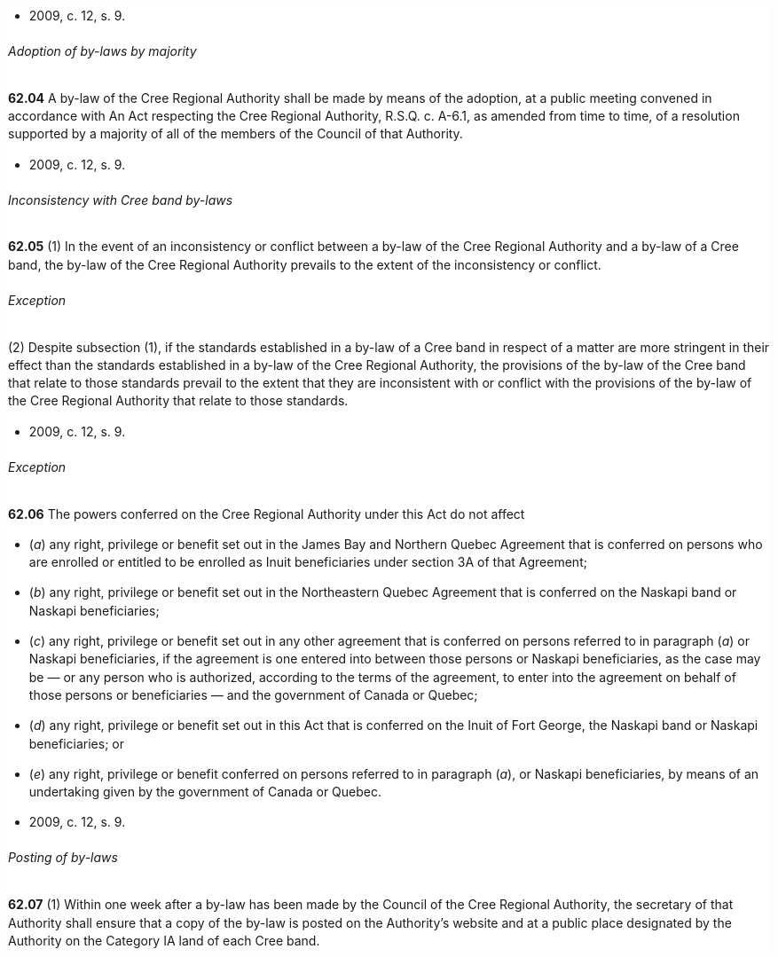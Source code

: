   * 2009, c. 12, s. 9.

###### Adoption of by-laws by majority

**62.04** A by-law of the Cree Regional Authority shall be made by means of the adoption, at a public meeting convened in accordance with An Act respecting the Cree Regional Authority, R.S.Q. c. A-6.1, as amended from time to time, of a resolution supported by a majority of all of the members of the Council of that Authority.

  * 2009, c. 12, s. 9.

###### Inconsistency with Cree band by-laws

**62.05** (1) In the event of an inconsistency or conflict between a by-law of the Cree Regional Authority and a by-law of a Cree band, the by-law of the Cree Regional Authority prevails to the extent of the inconsistency or conflict.

###### Exception

(2) Despite subsection (1), if the standards established in a by-law of a Cree band in respect of a matter are more stringent in their effect than the standards established in a by-law of the Cree Regional Authority, the provisions of the by-law of the Cree band that relate to those standards prevail to the extent that they are inconsistent with or conflict with the provisions of the by-law of the Cree Regional Authority that relate to those standards.

  * 2009, c. 12, s. 9.

###### Exception

**62.06** The powers conferred on the Cree Regional Authority under this Act do not affect

  * (_a_) any right, privilege or benefit set out in the James Bay and Northern Quebec Agreement that is conferred on persons who are enrolled or entitled to be enrolled as Inuit beneficiaries under section 3A of that Agreement;

  * (_b_) any right, privilege or benefit set out in the Northeastern Quebec Agreement that is conferred on the Naskapi band or Naskapi beneficiaries;

  * (_c_) any right, privilege or benefit set out in any other agreement that is conferred on persons referred to in paragraph (_a_) or Naskapi beneficiaries, if the agreement is one entered into between those persons or Naskapi beneficiaries, as the case may be — or any person who is authorized, according to the terms of the agreement, to enter into the agreement on behalf of those persons or beneficiaries — and the government of Canada or Quebec;

  * (_d_) any right, privilege or benefit set out in this Act that is conferred on the Inuit of Fort George, the Naskapi band or Naskapi beneficiaries; or

  * (_e_) any right, privilege or benefit conferred on persons referred to in paragraph (_a_), or Naskapi beneficiaries, by means of an undertaking given by the government of Canada or Quebec.

  * 2009, c. 12, s. 9.

###### Posting of by-laws

**62.07** (1) Within one week after a by-law has been made by the Council of the Cree Regional Authority, the secretary of that Authority shall ensure that a copy of the by-law is posted on the Authority’s website and at a public place designated by the Authority on the Category IA land of each Cree band.

